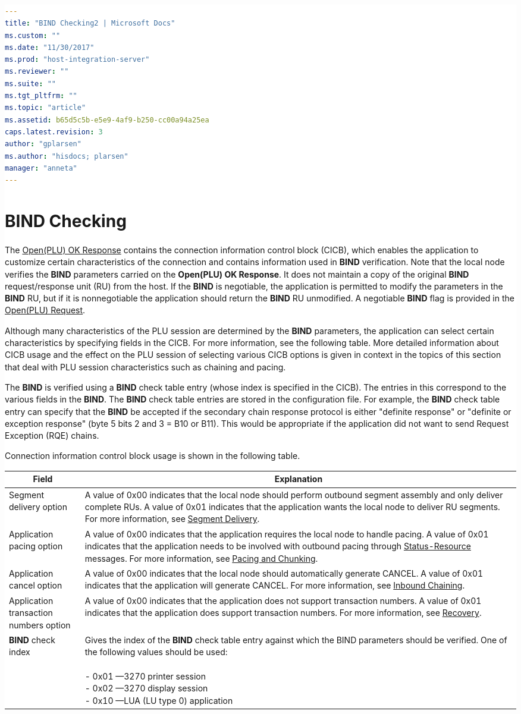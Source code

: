 ```yaml
---
title: "BIND Checking2 | Microsoft Docs"
ms.custom: ""
ms.date: "11/30/2017"
ms.prod: "host-integration-server"
ms.reviewer: ""
ms.suite: ""
ms.tgt_pltfrm: ""
ms.topic: "article"
ms.assetid: b65d5c5b-e5e9-4af9-b250-cc00a94a25ea
caps.latest.revision: 3
author: "gplarsen"
ms.author: "hisdocs; plarsen"
manager: "anneta"
---
```

# BIND Checking
The [Open(PLU) OK Response](./open-plu-oresponse2.md) contains the connection information control block (CICB), which enables the application to customize certain characteristics of the connection and contains information used in **BIND** verification. Note that the local node verifies the **BIND** parameters carried on the **Open(PLU) OK Response**. It does not maintain a copy of the original **BIND** request/response unit (RU) from the host. If the **BIND** is negotiable, the application is permitted to modify the parameters in the **BIND** RU, but if it is nonnegotiable the application should return the **BIND** RU unmodified. A negotiable **BIND** flag is provided in the [Open(PLU) Request](./open-plu-request2.md).  

 Although many characteristics of the PLU session are determined by the **BIND** parameters, the application can select certain characteristics by specifying fields in the CICB. For more information, see the following table. More detailed information about CICB usage and the effect on the PLU session of selecting various CICB options is given in context in the topics of this section that deal with PLU session characteristics such as chaining and pacing.  

 The **BIND** is verified using a **BIND** check table entry (whose index is specified in the CICB). The entries in this correspond to the various fields in the **BIND**. The **BIND** check table entries are stored in the configuration file. For example, the **BIND** check table entry can specify that the **BIND** be accepted if the secondary chain response protocol is either "definite response" or "definite or exception response" (byte 5 bits 2 and 3 = B10 or B11). This would be appropriate if the application did not want to send Request Exception (RQE) chains.  

 Connection information control block usage is shown in the following table.  

|Field|Explanation|  
|-----------|-----------------|  
|Segment delivery option|A value of 0x00 indicates that the local node should perform outbound segment assembly and only deliver complete RUs. A value of 0x01 indicates that the application wants the local node to deliver RU segments. For more information, see [Segment Delivery](../core/segment-delivery1.md).|  
|Application pacing option|A value of 0x00 indicates that the application requires the local node to handle pacing. A value of 0x01 indicates that the application needs to be involved with outbound pacing through [Status-Resource](./status-resource1.md) messages. For more information, see [Pacing and Chunking](../core/pacing-and-chunking1.md).|  
|Application cancel option|A value of 0x00 indicates that the local node should automatically generate CANCEL. A value of 0x01 indicates that the application will generate CANCEL. For more information, see [Inbound Chaining](../core/inbound-chaining1.md).|  
|Application transaction numbers option|A value of 0x00 indicates that the application does not support transaction numbers. A value of 0x01 indicates that the application does support transaction numbers. For more information, see [Recovery](../core/recovery1.md).|  
|**BIND** check index|Gives the index of the **BIND** check table entry against which the BIND parameters should be verified. One of the following values should be used:<br /><br /> -   0x01 —3270 printer session<br />-   0x02 —3270 display session<br />-   0x10 —LUA (LU type 0) application|  

